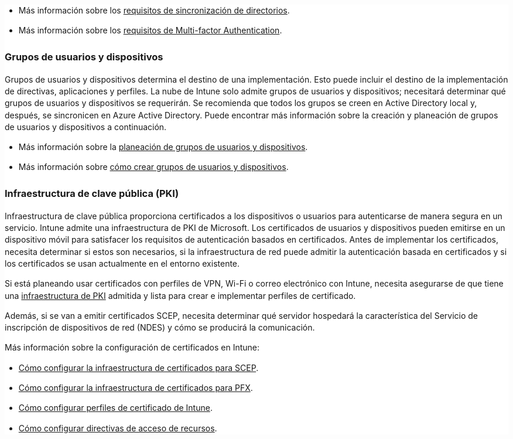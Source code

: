 -   Más información sobre los [requisitos de sincronización de directorios](https://docs.microsoft.com/active-directory/active-directory-hybrid-identity-design-considerations-directory-sync-requirements).

-   Más información sobre los [requisitos de Multi-factor Authentication](https://docs.microsoft.com/active-directory/active-directory-hybrid-identity-design-considerations-multifactor-auth-requirements).

### <a name="user-and-device-groups"></a>Grupos de usuarios y dispositivos

Grupos de usuarios y dispositivos determina el destino de una implementación. Esto puede incluir el destino de la implementación de directivas, aplicaciones y perfiles. La nube de Intune solo admite grupos de usuarios y dispositivos; necesitará determinar qué grupos de usuarios y dispositivos se requerirán. Se recomienda que todos los grupos se creen en Active Directory local y, después, se sincronicen en Azure Active Directory. Puede encontrar más información sobre la creación y planeación de grupos de usuarios y dispositivos a continuación.

-   Más información sobre la [planeación de grupos de usuarios y dispositivos](https://docs.microsoft.com/intune/deploy-use/plan-your-user-and-device-groups).

-   Más información sobre [cómo crear grupos de usuarios y dispositivos](https://docs.microsoft.com/en-us/intune/deploy-use/use-groups-to-manage-users-and-devices-with-microsoft-intune).

### <a name="public-key-infrastructure-pki"></a>Infraestructura de clave pública (PKI)

Infraestructura de clave pública proporciona certificados a los dispositivos o usuarios para autenticarse de manera segura en un servicio. Intune admite una infraestructura de PKI de Microsoft. Los certificados de usuarios y dispositivos pueden emitirse en un dispositivo móvil para satisfacer los requisitos de autenticación basados en certificados. Antes de implementar los certificados, necesita determinar si estos son necesarios, si la infraestructura de red puede admitir la autenticación basada en certificados y si los certificados se usan actualmente en el entorno existente.

Si está planeando usar certificados con perfiles de VPN, Wi-Fi o correo electrónico con Intune, necesita asegurarse de que tiene una [infraestructura de PKI](https://docs.microsoft.com/intune/deploy-use/secure-resource-access-with-certificate-profiles) admitida y lista para crear e implementar perfiles de certificado.

Además, si se van a emitir certificados SCEP, necesita determinar qué servidor hospedará la característica del Servicio de inscripción de dispositivos de red (NDES) y cómo se producirá la comunicación.

Más información sobre la configuración de certificados en Intune:

-   [Cómo configurar la infraestructura de certificados para SCEP](https://docs.microsoft.com/intune/deploy-use/configure-certificate-infrastructure-for-scep).

-   [Cómo configurar la infraestructura de certificados para PFX](https://docs.microsoft.com/intune/deploy-use/configure-certificate-infrastructure-for-pfx).

-   [Cómo configurar perfiles de certificado de Intune](https://docs.microsoft.com/intune/deploy-use/configure-intune-certificate-profiles).

-   [Cómo configurar directivas de acceso de recursos](https://docs.microsoft.com/intune/deploy-use/enable-access-to-company-resources-with-microsoft-intune).
